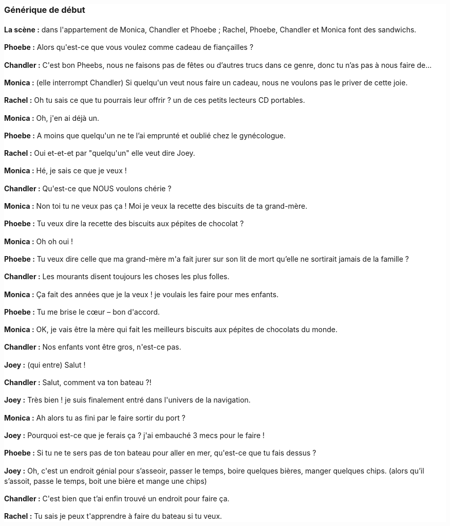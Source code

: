 ### Générique de début

**La scène :** dans l'appartement de Monica, Chandler et Phoebe ; Rachel, Phoebe, Chandler et Monica font des sandwichs.

**Phoebe :** Alors qu'est-ce que vous voulez comme cadeau de fiançailles ?

**Chandler :** C'est bon Pheebs, nous ne faisons pas de fêtes ou d’autres trucs dans ce genre, donc tu n’as pas à nous faire de...

**Monica :** (elle interrompt Chandler) Si quelqu'un veut nous faire un cadeau, nous ne voulons pas le priver de cette joie.

**Rachel :** Oh tu sais ce que tu pourrais leur offrir ? un de ces petits lecteurs CD portables.

**Monica :** Oh, j'en ai déjà un.

**Phoebe :** A moins que quelqu'un ne te l’ai emprunté et oublié chez le gynécologue.

**Rachel :** Oui et-et-et par "quelqu'un" elle veut dire Joey.

**Monica :** Hé, je sais ce que je veux !

**Chandler :** Qu'est-ce que NOUS voulons chérie ?

**Monica :** Non toi tu ne veux pas ça ! Moi je veux la recette des biscuits de ta grand-mère.

**Phoebe :** Tu veux dire la recette des biscuits aux pépites de chocolat ?

**Monica :** Oh oh oui !

**Phoebe :** Tu veux dire celle que ma grand-mère m'a fait jurer sur son lit de mort qu’elle ne sortirait jamais de la famille ?

**Chandler :** Les mourants disent toujours les choses les plus folles.

**Monica :** Ça fait des années que je la veux ! je voulais les faire pour mes enfants.

**Phoebe :** Tu me brise le cœur – bon d'accord.

**Monica :** OK, je vais être la mère qui fait les meilleurs biscuits aux pépites de chocolats du monde.

**Chandler :** Nos enfants vont être gros, n'est-ce pas.

**Joey :** (qui entre) Salut !

**Chandler :** Salut, comment va ton bateau ?!

**Joey :** Très bien ! je suis finalement entré dans l'univers de la navigation.

**Monica :** Ah alors tu as fini par le faire sortir du port ?

**Joey :** Pourquoi est-ce que je ferais ça ? j'ai embauché 3 mecs pour le faire !

**Phoebe :** Si tu ne te sers pas de ton bateau pour aller en mer, qu'est-ce que tu fais dessus ?

**Joey :** Oh, c'est un endroit génial pour s’asseoir, passer le temps, boire quelques bières, manger quelques chips. (alors qu’il s’assoit, passe le temps, boit une bière et mange une chips)

**Chandler :** C'est bien que t’ai enfin trouvé un endroit pour faire ça.

**Rachel :** Tu sais je peux t'apprendre à faire du bateau si tu veux.
